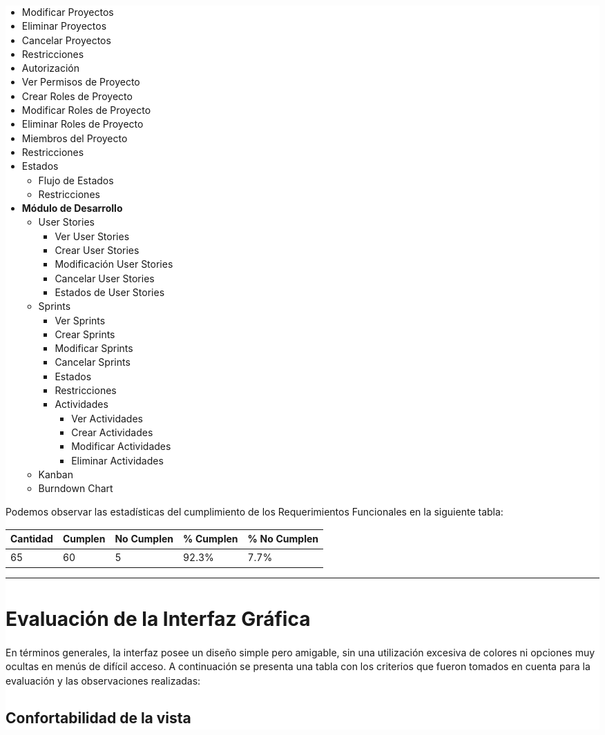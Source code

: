   - Modificar Proyectos
  - Eliminar Proyectos
  - Cancelar Proyectos
  - Restricciones
  - Autorización
  - Ver Permisos de Proyecto
  - Crear Roles de Proyecto
  - Modificar Roles de Proyecto
  - Eliminar Roles de Proyecto
  - Miembros del Proyecto
  - Restricciones
  - Estados
    - Flujo de Estados
    - Restricciones
- **Módulo de Desarrollo**
  - User Stories
    - Ver User Stories
    - Crear User Stories
    - Modificación User Stories
    - Cancelar User Stories
    - Estados de User Stories
  - Sprints
    - Ver Sprints
    - Crear Sprints
    - Modificar Sprints
    - Cancelar Sprints
    - Estados
    - Restricciones
    - Actividades
      - Ver Actividades
      - Crear Actividades
      - Modificar Actividades
      - Eliminar Actividades
  - Kanban
  - Burndown Chart

Podemos observar las estadísticas del cumplimiento de los Requerimientos Funcionales en la siguiente tabla:

| Cantidad | Cumplen | No Cumplen | % Cumplen | % No Cumplen |
| -------- | ------- | ---------- | --------- | ------------ |
| 65       | 60      | 5          | 92.3%     | 7.7%         |
---
# Evaluación de la Interfaz Gráfica

En términos generales, la interfaz posee un diseño simple pero amigable, sin una utilización excesiva de colores ni opciones muy ocultas en menús de difícil acceso. A continuación se presenta una tabla con los criterios que fueron tomados en cuenta para la evaluación y las observaciones realizadas:

## Confortabilidad de la vista

